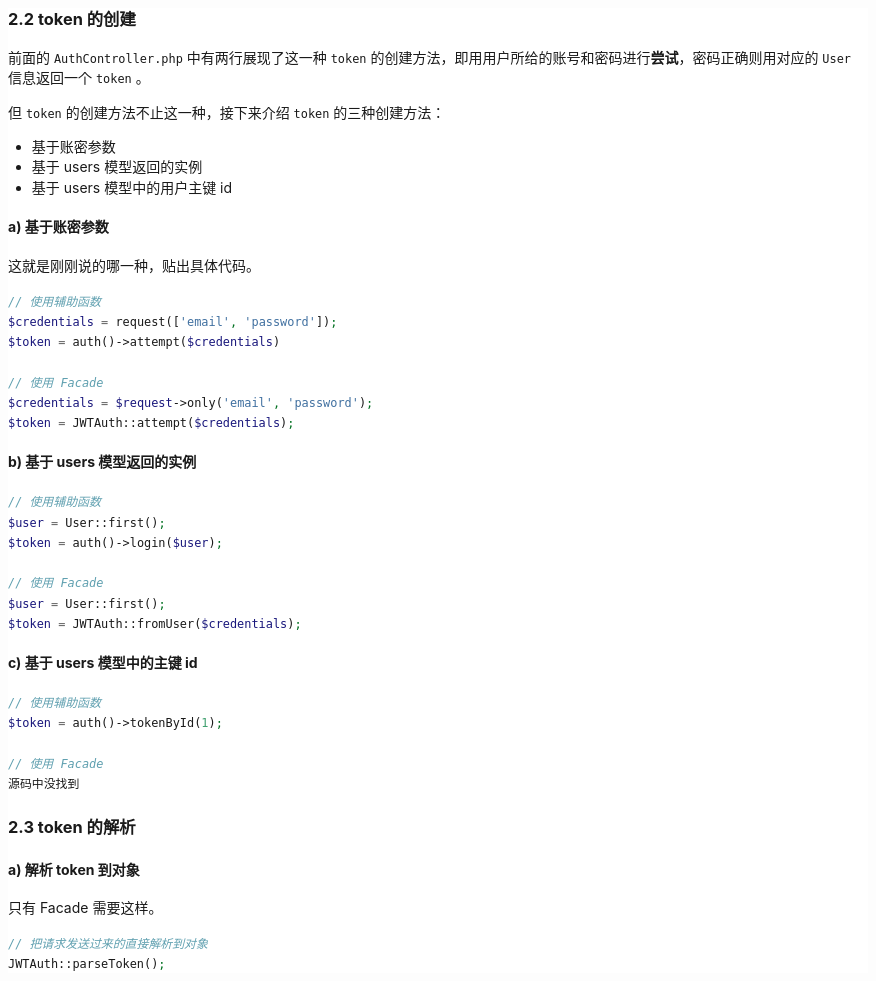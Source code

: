 

### 2.2 token 的创建

前面的 `AuthController.php` 中有两行展现了这一种 `token` 的创建方法，即用用户所给的账号和密码进行**尝试**，密码正确则用对应的 `User` 信息返回一个 `token` 。

但 `token` 的创建方法不止这一种，接下来介绍 `token` 的三种创建方法：

- 基于账密参数
- 基于 users 模型返回的实例
- 基于 users 模型中的用户主键 id

#### a) 基于账密参数
这就是刚刚说的哪一种，贴出具体代码。

```php
// 使用辅助函数
$credentials = request(['email', 'password']); 
$token = auth()->attempt($credentials)

// 使用 Facade
$credentials = $request->only('email', 'password');
$token = JWTAuth::attempt($credentials);
```

#### b) 基于 users 模型返回的实例
```php
// 使用辅助函数
$user = User::first();
$token = auth()->login($user);

// 使用 Facade
$user = User::first();
$token = JWTAuth::fromUser($credentials);
```

#### c) 基于 users 模型中的主键 id

```php
// 使用辅助函数
$token = auth()->tokenById(1);

// 使用 Facade
源码中没找到
```

### 2.3 token 的解析

#### a) 解析 token 到对象

只有 Facade 需要这样。

```php
// 把请求发送过来的直接解析到对象
JWTAuth::parseToken();
```
